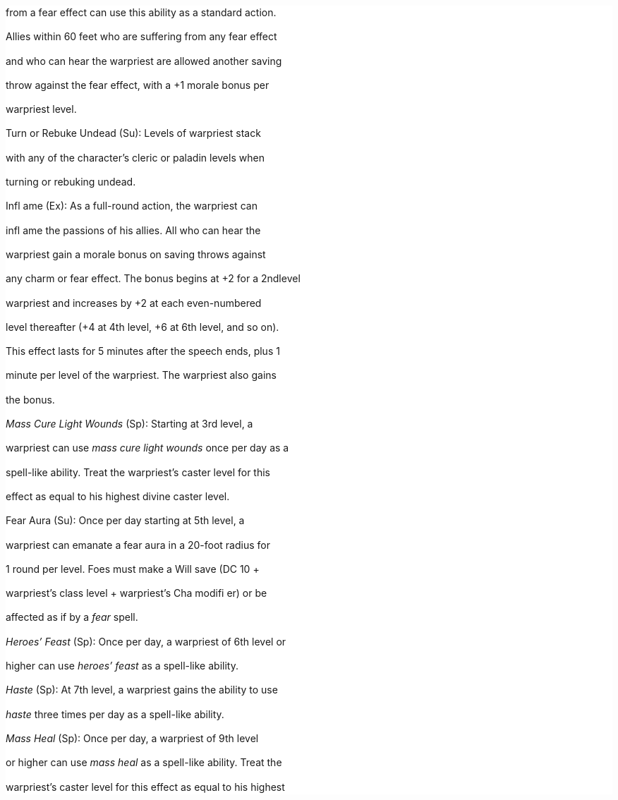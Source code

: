 from a fear effect can use this ability as a standard action.

Allies within 60 feet who are suffering from any fear effect

and who can hear the warpriest are allowed another saving

throw against the fear effect, with a +1 morale bonus per

warpriest level.

Turn or Rebuke Undead (Su): Levels of warpriest stack

with any of the character’s cleric or paladin levels when

turning or rebuking undead.

Infl ame (Ex): As a full-round action, the warpriest can

infl ame the passions of his allies. All who can hear the

warpriest gain a morale bonus on saving throws against

any charm or fear effect. The bonus begins at +2 for a 2ndlevel

warpriest and increases by +2 at each even-numbered

level thereafter (+4 at 4th level, +6 at 6th level, and so on).

This effect lasts for 5 minutes after the speech ends, plus 1

minute per level of the warpriest. The warpriest also gains

the bonus.

*Mass Cure Light Wounds* (Sp): Starting at 3rd level, a

warpriest can use *mass cure light wounds* once per day as a

spell-like ability. Treat the warpriest’s caster level for this

effect as equal to his highest divine caster level.

Fear Aura (Su): Once per day starting at 5th level, a

warpriest can emanate a fear aura in a 20-foot radius for

1 round per level. Foes must make a Will save (DC 10 +

warpriest’s class level + warpriest’s Cha modifi er) or be

affected as if by a *fear* spell.

*Heroes’ Feast* (Sp): Once per day, a warpriest of 6th level or

higher can use *heroes’ feast* as a spell-like ability.

*Haste* (Sp): At 7th level, a warpriest gains the ability to use

*haste* three times per day as a spell-like ability.

*Mass Heal* (Sp): Once per day, a warpriest of 9th level

or higher can use *mass heal* as a spell-like ability. Treat the

warpriest’s caster level for this effect as equal to his highest
